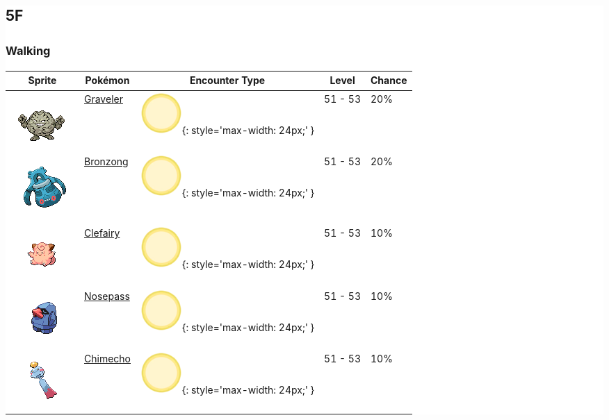 
## 5F

### Walking

| Sprite | Pokémon | Encounter Type | Level | Chance |
|:------:|---------|:--------------:|-------|--------|
| ![Graveler](../../assets/sprites/graveler/front.gif "Graveler: It rolls on mountain paths to move. Once it builds momentum, no Pokémon can stop it without difficulty.") | [Graveler](../../pokemon/graveler.md/) | ![Morning](../../assets/encounter_types/morning.png "Morning"){: style='max-width: 24px;' } | 51 - 53 | 20% |
| ![Bronzong](../../assets/sprites/bronzong/front.gif "Bronzong: It brought rains by opening portals to another world. It was revered as a bringer of plentiful harvests.") | [Bronzong](../../pokemon/bronzong.md/) | ![Morning](../../assets/encounter_types/morning.png "Morning"){: style='max-width: 24px;' } | 51 - 53 | 20% |
| ![Clefairy](../../assets/sprites/clefairy/front.gif "Clefairy: It is said that happiness will come to those who see a gathering of CLEFAIRY dancing under a full moon.") | [Clefairy](../../pokemon/clefairy.md/) | ![Morning](../../assets/encounter_types/morning.png "Morning"){: style='max-width: 24px;' } | 51 - 53 | 10% |
| ![Nosepass](../../assets/sprites/nosepass/front.gif "Nosepass: When endangered, it may protect itself by raising its magnetism and drawing iron objects to its body.") | [Nosepass](../../pokemon/nosepass.md/) | ![Morning](../../assets/encounter_types/morning.png "Morning"){: style='max-width: 24px;' } | 51 - 53 | 10% |
| ![Chimecho](../../assets/sprites/chimecho/front.gif "Chimecho: Its cries echo inside its hollow body to emerge as beautiful notes for startling and repelling foes.") | [Chimecho](../../pokemon/chimecho.md/) | ![Morning](../../assets/encounter_types/morning.png "Morning"){: style='max-width: 24px;' } | 51 - 53 | 10% |